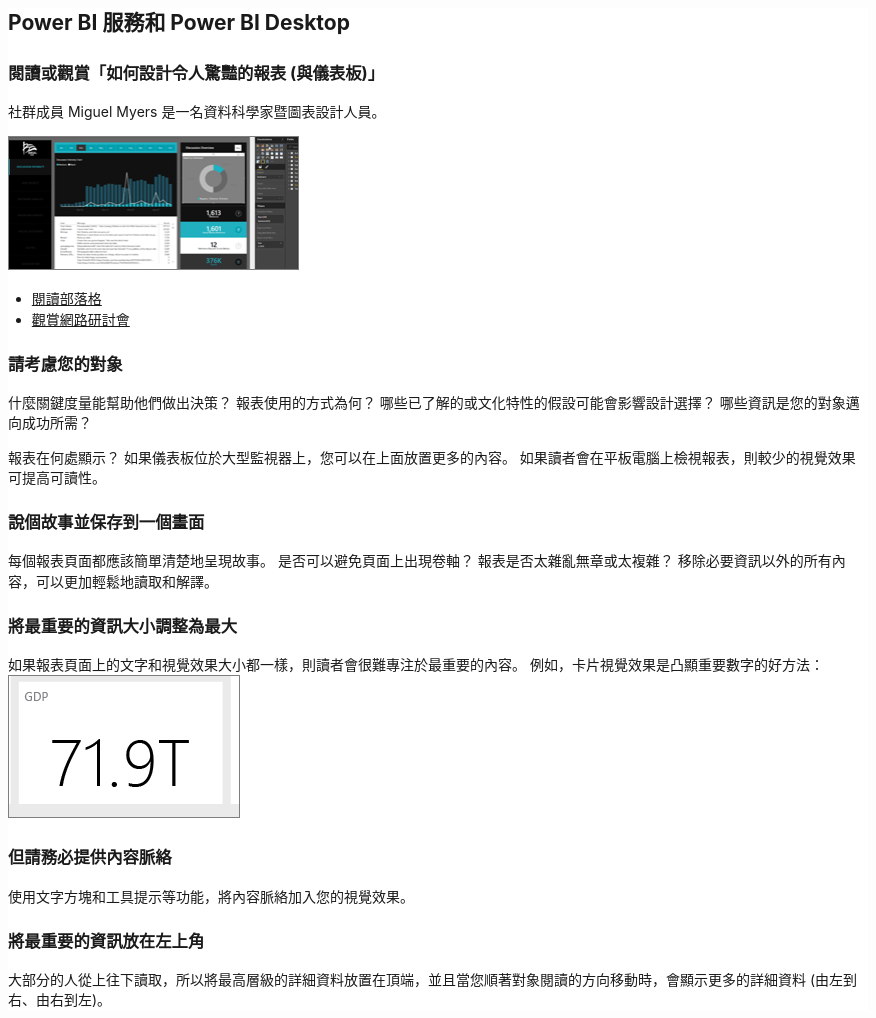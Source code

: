 ## <a name="power-bi-service-and-power-bi-desktop"></a>Power BI 服務和 Power BI Desktop

### <a name="read-or-watch-how-to-design-visually-stunning-reports-and-dashboards"></a>閱讀或觀賞「如何設計令人驚豔的報表 (與儀表板)」
社群成員 Miguel Myers 是一名資料科學家暨圖表設計人員。 

![Power BI 報表](media/desktop-tips-and-tricks-for-creating-reports/power-bi-reports.png)

* [閱讀部落格](https://powerbi.microsoft.com/blog/how-to-design-visually-stunning-reports/)
* [觀賞網路研討會](https://community.powerbi.com/t5/Webinars-and-Video-Gallery/5-3-17-Webinar-How-to-Design-Visually-Stunning-Power-BI-Reports/m-p/168204?Is=Website)

### <a name="consider-your-audience"></a>請考慮您的對象
什麼關鍵度量能幫助他們做出決策？ 報表使用的方式為何？ 哪些已了解的或文化特性的假設可能會影響設計選擇？ 哪些資訊是您的對象邁向成功所需？

報表在何處顯示？ 如果儀表板位於大型監視器上，您可以在上面放置更多的內容。 如果讀者會在平板電腦上檢視報表，則較少的視覺效果可提高可讀性。

### <a name="tell-a-story-and-keep-it-to-one-screen"></a>說個故事並保存到一個畫面
每個報表頁面都應該簡單清楚地呈現故事。 是否可以避免頁面上出現卷軸？ 報表是否太雜亂無章或太複雜？  移除必要資訊以外的所有內容，可以更加輕鬆地讀取和解譯。

### <a name="make-the-most-important-information-biggest"></a>將最重要的資訊大小調整為最大
如果報表頁面上的文字和視覺效果大小都一樣，則讀者會很難專注於最重要的內容。 例如，卡片視覺效果是凸顯重要數字的好方法：  
![卡片視覺效果](media/service-dashboards-design-tips/pbi_card.png)

### <a name="but-be-sure-to-provide-context"></a>但請務必提供內容脈絡  

使用文字方塊和工具提示等功能，將內容脈絡加入您的視覺效果。

### <a name="put-the-most-important-information-in-the-upper-corner"></a>將最重要的資訊放在左上角
大部分的人從上往下讀取，所以將最高層級的詳細資料放置在頂端，並且當您順著對象閱讀的方向移動時，會顯示更多的詳細資料 (由左到右、由右到左)。
